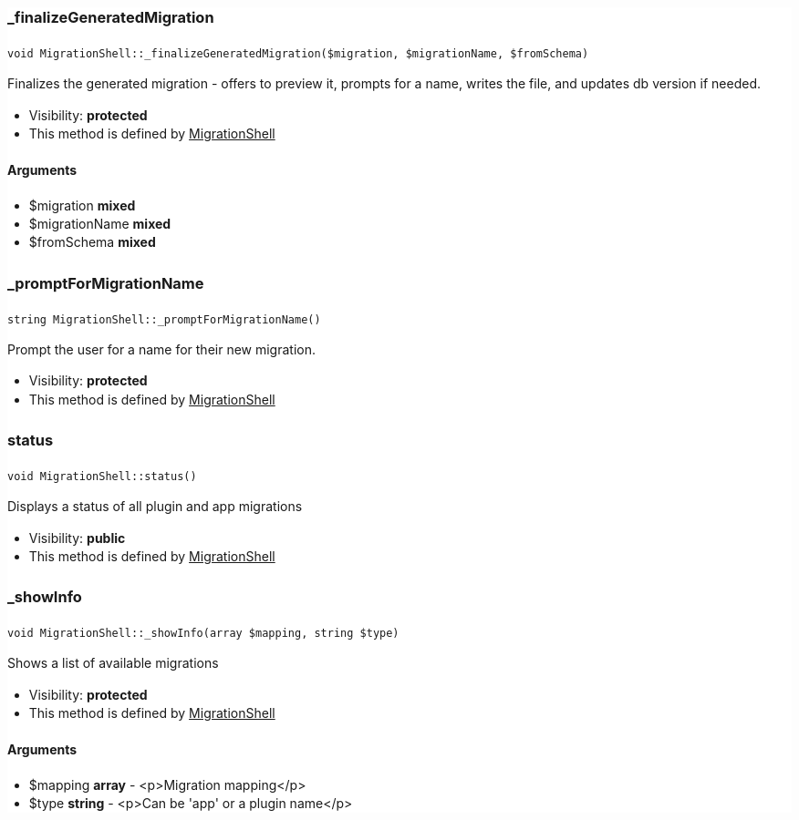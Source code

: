 

### _finalizeGeneratedMigration

    void MigrationShell::_finalizeGeneratedMigration($migration, $migrationName, $fromSchema)

Finalizes the generated migration - offers to preview it,
prompts for a name, writes the file, and updates db version if needed.



* Visibility: **protected**
* This method is defined by [MigrationShell](MigrationShell.md)


#### Arguments
* $migration **mixed**
* $migrationName **mixed**
* $fromSchema **mixed**



### _promptForMigrationName

    string MigrationShell::_promptForMigrationName()

Prompt the user for a name for their new migration.



* Visibility: **protected**
* This method is defined by [MigrationShell](MigrationShell.md)




### status

    void MigrationShell::status()

Displays a status of all plugin and app migrations



* Visibility: **public**
* This method is defined by [MigrationShell](MigrationShell.md)




### _showInfo

    void MigrationShell::_showInfo(array $mapping, string $type)

Shows a list of available migrations



* Visibility: **protected**
* This method is defined by [MigrationShell](MigrationShell.md)


#### Arguments
* $mapping **array** - &lt;p&gt;Migration mapping&lt;/p&gt;
* $type **string** - &lt;p&gt;Can be &#039;app&#039; or a plugin name&lt;/p&gt;
